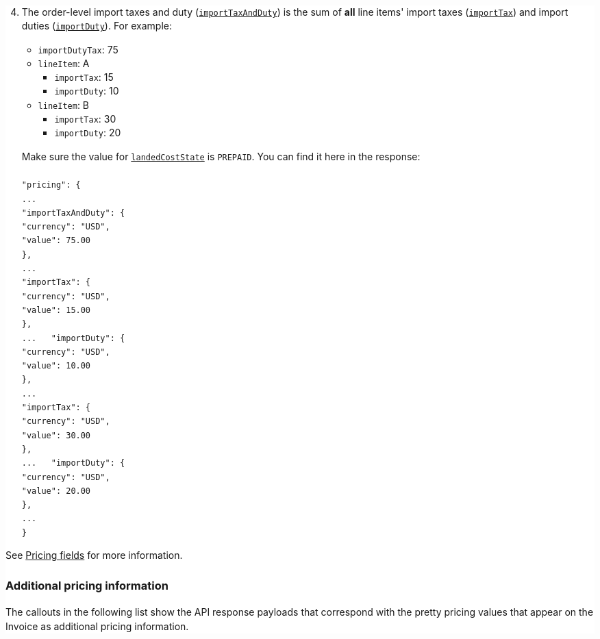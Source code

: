 4.  The order-level import taxes and duty ([`importTaxAndDuty`](../../../../general-resources/shopper-apis-reference/carts/pricing.md#import-tax-and-duty)) is the sum of **all** line items' import taxes ([`importTax`](../../../../general-resources/shopper-apis-reference/carts/pricing.md#import-duty)) and import duties ([`importDuty`](../../../../general-resources/shopper-apis-reference/carts/pricing.md#import-duty)). For example:

    * `importDutyTax`: 75
    * `lineItem`: A
      * `importTax`: 15
      * `importDuty`: 10
    * `lineItem`: B
      * `importTax`: 30
      * `importDuty`: 20

    Make sure the value for [`landedCostState`](../../../../general-resources/shopper-apis-reference/carts/pricing.md#landed-cost-state) is `PREPAID`. You can find it here in the response:\
    \
    `"pricing": {` \
    `...` \
    &#x20;  `"importTaxAndDuty": {` \
    &#x20;    `"currency": "USD",` \
    &#x20;    `"value": 75.00`\
    &#x20;  `},` \
    `...` \
    &#x20;  `"importTax": {` \
    &#x20;    `"currency": "USD",` \
    &#x20;    `"value": 15.00`\
    &#x20;  `},` \
    `...   "importDuty": {` \
    &#x20;    `"currency": "USD",` \
    &#x20;    `"value": 10.00`\
    &#x20;  `},` \
    `...`\
    &#x20;  `"importTax": {` \
    &#x20;    `"currency": "USD",` \
    &#x20;    `"value": 30.00`\
    &#x20;  `},` \
    `...   "importDuty": {` \
    &#x20;    `"currency": "USD",` \
    &#x20;    `"value": 20.00`\
    &#x20;  `},` \
    `...`\
    `}`

See [Pricing fields](../../../../general-resources/shopper-apis-reference/carts/#pricing-fields) for more information.

### Additional pricing information

The callouts in the following list show the API response payloads that correspond with the pretty pricing values that appear on the Invoice as additional pricing information.
